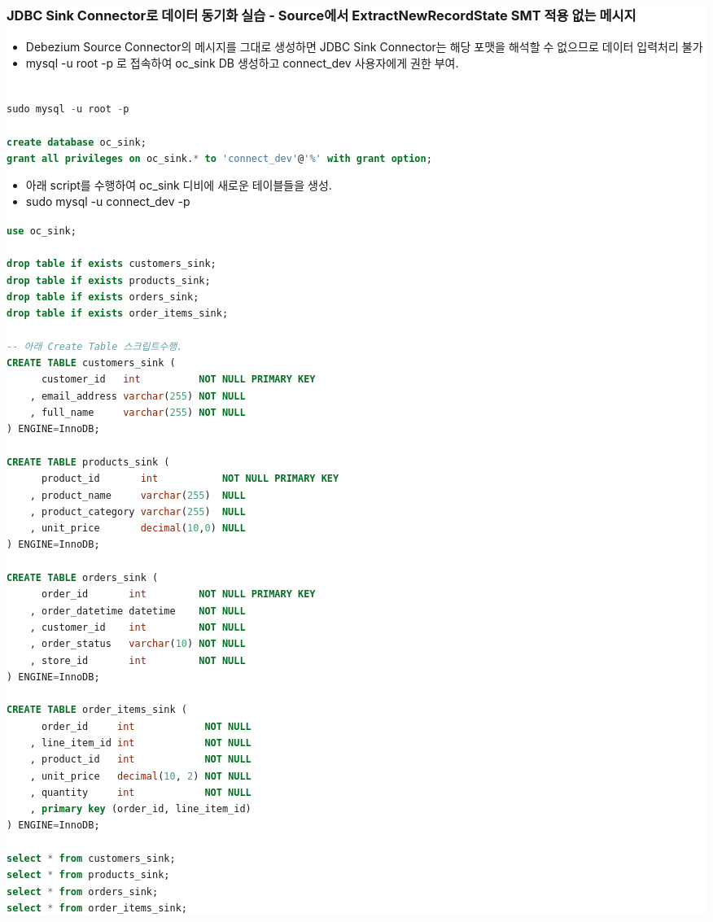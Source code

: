 

### JDBC Sink Connector로 데이터 동기화 실습 - Source에서 ExtractNewRecordState SMT 적용 없는 메시지

- Debezium Source Connector의 메시지를 그대로 생성하면 JDBC Sink Connector는 해당 포맷을 해석할 수 없으므로 데이터 입력처리 불가
- mysql -u root -p 로 접속하여 oc_sink DB 생성하고 connect_dev 사용자에게 권한 부여.

```sql

sudo mysql -u root -p

create database oc_sink;
grant all privileges on oc_sink.* to 'connect_dev'@'%' with grant option;
```


- 아래 script를 수행하여 oc_sink 디비에 새로운 테이블들을 생성.
- sudo mysql -u connect_dev -p

```sql
use oc_sink;

drop table if exists customers_sink;
drop table if exists products_sink;
drop table if exists orders_sink;
drop table if exists order_items_sink;

-- 아래 Create Table 스크립트수행.
CREATE TABLE customers_sink (
      customer_id   int          NOT NULL PRIMARY KEY
    , email_address varchar(255) NOT NULL
    , full_name     varchar(255) NOT NULL
) ENGINE=InnoDB;

CREATE TABLE products_sink (
      product_id       int           NOT NULL PRIMARY KEY
    , product_name     varchar(255)  NULL
    , product_category varchar(255)  NULL
    , unit_price       decimal(10,0) NULL
) ENGINE=InnoDB;

CREATE TABLE orders_sink (
	  order_id       int         NOT NULL PRIMARY KEY
    , order_datetime datetime    NOT NULL
    , customer_id    int         NOT NULL
    , order_status   varchar(10) NOT NULL
    , store_id       int         NOT NULL
) ENGINE=InnoDB;

CREATE TABLE order_items_sink (
	  order_id     int            NOT NULL
    , line_item_id int            NOT NULL
    , product_id   int            NOT NULL
    , unit_price   decimal(10, 2) NOT NULL
    , quantity     int            NOT NULL
    , primary key (order_id, line_item_id)
) ENGINE=InnoDB;

select * from customers_sink;
select * from products_sink;
select * from orders_sink;
select * from order_items_sink;

```

